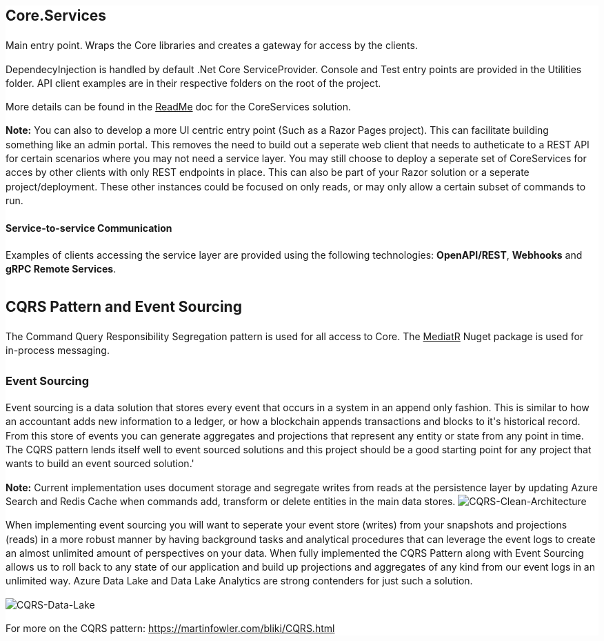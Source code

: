 ## Core.Services
Main entry point. Wraps the Core libraries and creates a gateway for access by the clients.

DependecyInjection is handled by default .Net Core ServiceProvider. Console and Test entry points are provided in the Utilities folder. API client examples are in their respective folders on the root of the project. 

More details can be found in the [ReadMe](CoreServices/README.md) doc for the CoreServices solution.

**Note:** You can also to develop a more UI centric entry point (Such as a Razor Pages project). This can facilitate building something like an admin portal. This removes the need to build out a seperate web client that needs to autheticate to a REST API for certain scenarios where you may not need a service layer. You may still choose to deploy a seperate set of CoreServices for acces by other clients with only REST endpoints in place. This can also be part of your Razor solution or a seperate project/deployment. These other instances could be focused on only reads, or may only allow a certain subset of commands to run.

#### Service-to-service Communication
Examples of clients accessing the service layer are provided using the following technologies: **OpenAPI/REST**, **Webhooks** and **gRPC Remote Services**.
 
## CQRS Pattern and Event Sourcing
The Command Query Responsibility Segregation pattern is used for all access to Core. The [MediatR](https://www.nuget.org/packages/MediatR) Nuget package is used for in-process messaging.

### Event Sourcing
 Event sourcing is a data solution that stores every event that occurs in a system in an append only fashion. This is similar to how an accountant adds new information to a ledger, or how a blockchain appends transactions and blocks to it's historical record. From this store of events you can generate aggregates and projections that represent any entity or state from any point in time. The CQRS pattern lends itself well to event sourced solutions and this project should be a good starting point for any project that wants to build an event sourced solution.'

**Note:** Current implementation uses document storage and segregate writes from reads at the persistence layer by updating Azure Search and Redis Cache when commands add, transform or delete entities in the main data stores.
![CQRS-Clean-Architecture](https://github.com/INNVTV/NetCore-Clean-Architecture/blob/master/_docs/imgs/cqrs-clean-architecture.png)

When implementing event sourcing you will want to seperate your event store (writes) from your snapshots and projections (reads) in a more robust manner by having background tasks and analytical procedures that can leverage the event logs to create an almost unlimited amount of perspectives on your data. When fully implemented the CQRS Pattern along with Event Sourcing allows us to roll back to any state of our application and build up projections and aggregates of any kind from our event logs in an unlimited way. Azure Data Lake and Data Lake Analytics are strong contenders for just such a solution.

![CQRS-Data-Lake](https://github.com/INNVTV/NetCore-Clean-Architecture/blob/master/_docs/imgs/cqrs-data-lake.png)


For more on the CQRS pattern: https://martinfowler.com/bliki/CQRS.html
